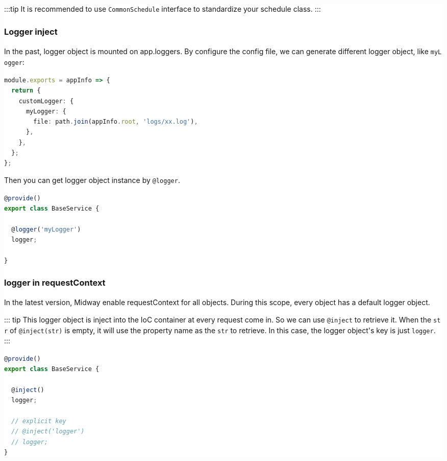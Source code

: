 :::tip
It is recommended to use `CommonSchedule` interface to standardize your schedule class.
:::

### Logger inject

In the past, logger object is mounted on app.loggers. By configure the config file, we can generate different logger object, like `myLogger`:

```typescript
module.exports = appInfo => {
  return {
    customLogger: {
      myLogger: {
        file: path.join(appInfo.root, 'logs/xx.log'),
      },
    },
  };
};
```

Then you can get logger object instance by `@logger`.

```typescript
@provide()
export class BaseService {

  @logger('myLogger')
  logger;

}

```

### logger in requestContext

In the latest version, Midway enable requestContext for all objects. During this scope, every object has a default logger object.

::: tip
This logger object is inject into the IoC container at every request come in. So we can use `@inject` to retrieve it. When the `str` of `@inject(str)` is empty, it will use the property name as the `str` to retrieve. In this case, the logger object's key is just `logger`.
:::

```typescript
@provide()
export class BaseService {

  @inject()
  logger;

  // explicit key
  // @inject('logger')
  // logger;
}
```
